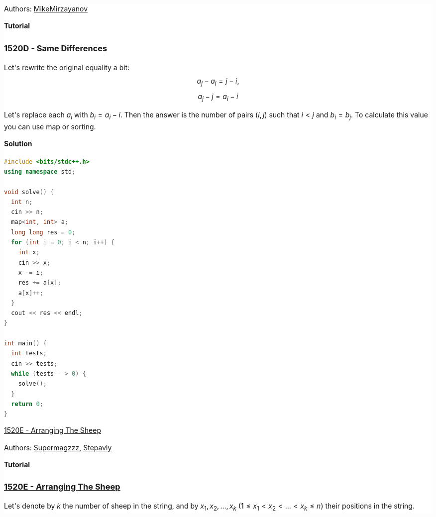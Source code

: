 Authors: [MikeMirzayanov](https://codeforces.com/profile/MikeMirzayanov "Headquarters, MikeMirzayanov")

 **Tutorial**
### [1520D - Same Differences](../problems/D._Same_Differences.md "Codeforces Round 719 (Div. 3)")

Let's rewrite the original equality a bit: $$a_j - a_i = j - i,$$ $$a_j - j = a_i - i$$

Let's replace each $a_i$ with $b_i = a_i - i$. Then the answer is the number of pairs $(i, j)$ such that $i < j$ and $b_i = b_j$. To calculate this value you can use map or sorting.

 **Solution**
```cpp
#include <bits/stdc++.h>
using namespace std;

void solve() {
  int n;
  cin >> n;
  map<int, int> a;
  long long res = 0;
  for (int i = 0; i < n; i++) {
    int x;
    cin >> x;
    x -= i;
    res += a[x];
    a[x]++;
  }
  cout << res << endl;
}

int main() {
  int tests;
  cin >> tests;
  while (tests-- > 0) {
    solve();
  }
  return 0;
}
```
[1520E - Arranging The Sheep](../problems/E._Arranging_The_Sheep.md "Codeforces Round 719 (Div. 3)")

Authors: [Supermagzzz](https://codeforces.com/profile/Supermagzzz "Master Supermagzzz"), [Stepavly](https://codeforces.com/profile/Stepavly "Candidate Master Stepavly")

 **Tutorial**
### [1520E - Arranging The Sheep](../problems/E._Arranging_The_Sheep.md "Codeforces Round 719 (Div. 3)")

Let's denote by $k$ the number of sheep in the string, and by $x_1, x_2, \ldots, x_k$ ($1 \le x_1 < x_2 < \ldots < x_k \le n$) their positions in the string.
